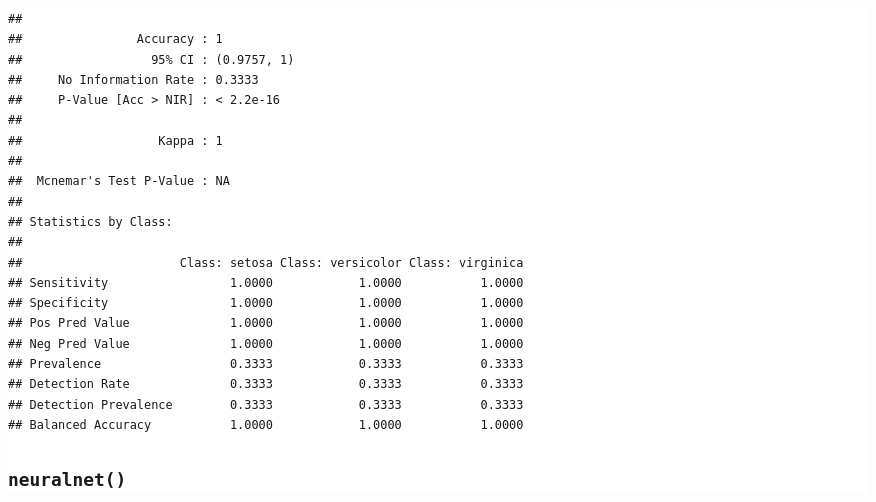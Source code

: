     ##                                      
    ##                Accuracy : 1          
    ##                  95% CI : (0.9757, 1)
    ##     No Information Rate : 0.3333     
    ##     P-Value [Acc > NIR] : < 2.2e-16  
    ##                                      
    ##                   Kappa : 1          
    ##                                      
    ##  Mcnemar's Test P-Value : NA         
    ## 
    ## Statistics by Class:
    ## 
    ##                      Class: setosa Class: versicolor Class: virginica
    ## Sensitivity                 1.0000            1.0000           1.0000
    ## Specificity                 1.0000            1.0000           1.0000
    ## Pos Pred Value              1.0000            1.0000           1.0000
    ## Neg Pred Value              1.0000            1.0000           1.0000
    ## Prevalence                  0.3333            0.3333           0.3333
    ## Detection Rate              0.3333            0.3333           0.3333
    ## Detection Prevalence        0.3333            0.3333           0.3333
    ## Balanced Accuracy           1.0000            1.0000           1.0000

`neuralnet()`
-------------
